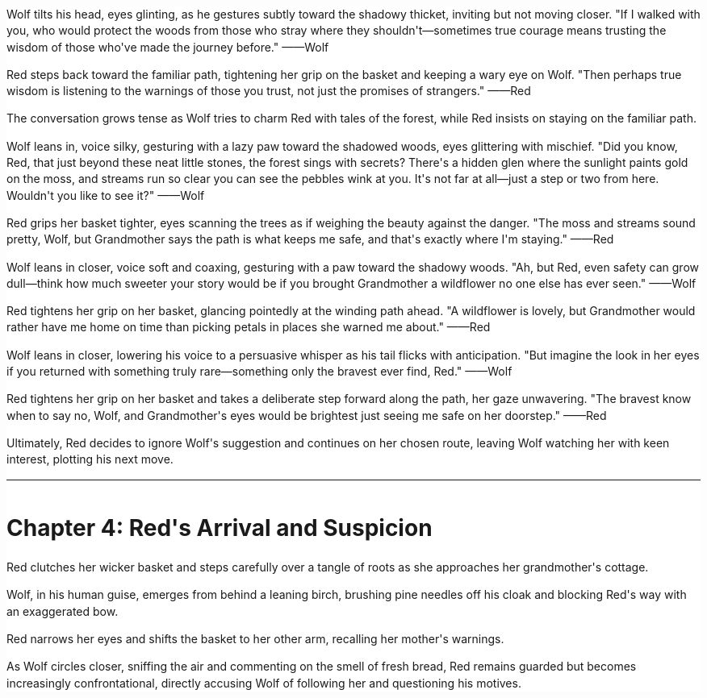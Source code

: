 Wolf tilts his head, eyes glinting, as he gestures subtly toward the shadowy thicket, inviting but not moving closer. "If I walked with you, who would protect the woods from those who stray where they shouldn't—sometimes true courage means trusting the wisdom of those who've made the journey before." ——Wolf

Red steps back toward the familiar path, tightening her grip on the basket and keeping a wary eye on Wolf. "Then perhaps true wisdom is listening to the warnings of those you trust, not just the promises of strangers." ——Red

The conversation grows tense as Wolf tries to charm Red with tales of the forest, while Red insists on staying on the familiar path.

Wolf leans in, voice silky, gesturing with a lazy paw toward the shadowed woods, eyes glittering with mischief. "Did you know, Red, that just beyond these neat little stones, the forest sings with secrets? There's a hidden glen where the sunlight paints gold on the moss, and streams run so clear you can see the pebbles wink at you. It's not far at all—just a step or two from here. Wouldn't you like to see it?" ——Wolf

Red grips her basket tighter, eyes scanning the trees as if weighing the beauty against the danger. "The moss and streams sound pretty, Wolf, but Grandmother says the path is what keeps me safe, and that's exactly where I'm staying." ——Red

Wolf leans in closer, voice soft and coaxing, gesturing with a paw toward the shadowy woods. "Ah, but Red, even safety can grow dull—think how much sweeter your story would be if you brought Grandmother a wildflower no one else has ever seen." ——Wolf

Red tightens her grip on her basket, glancing pointedly at the winding path ahead. "A wildflower is lovely, but Grandmother would rather have me home on time than picking petals in places she warned me about." ——Red

Wolf leans in closer, lowering his voice to a persuasive whisper as his tail flicks with anticipation. "But imagine the look in her eyes if you returned with something truly rare—something only the bravest ever find, Red." ——Wolf

Red tightens her grip on her basket and takes a deliberate step forward along the path, her gaze unwavering. "The bravest know when to say no, Wolf, and Grandmother's eyes would be brightest just seeing me safe on her doorstep." ——Red

Ultimately, Red decides to ignore Wolf's suggestion and continues on her chosen route, leaving Wolf watching her with keen interest, plotting his next move.

----------------------------------------

# Chapter 4: Red's Arrival and Suspicion

Red clutches her wicker basket and steps carefully over a tangle of roots as she approaches her grandmother's cottage.

Wolf, in his human guise, emerges from behind a leaning birch, brushing pine needles off his cloak and blocking Red's way with an exaggerated bow.

Red narrows her eyes and shifts the basket to her other arm, recalling her mother's warnings.

As Wolf circles closer, sniffing the air and commenting on the smell of fresh bread, Red remains guarded but becomes increasingly confrontational, directly accusing Wolf of following her and questioning his motives.
